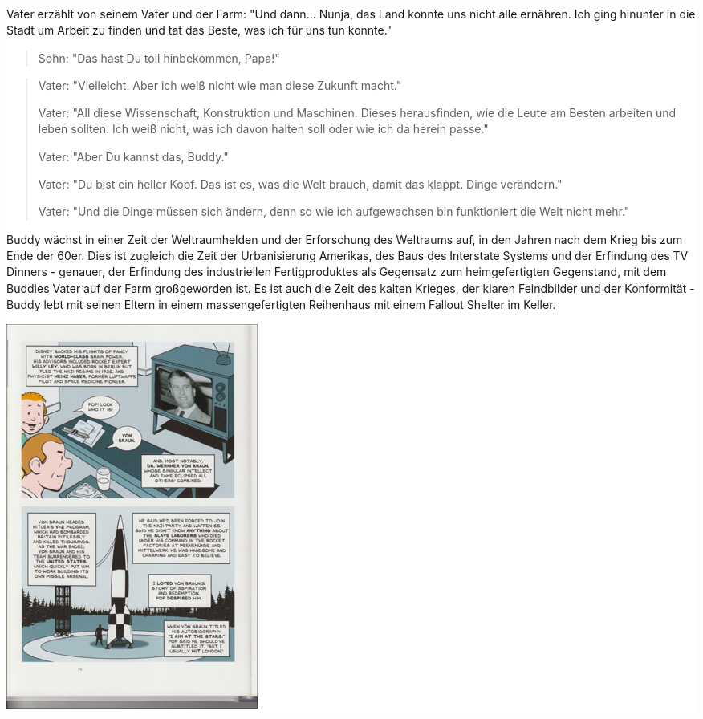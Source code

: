 Vater erzählt von seinem Vater und der Farm: "Und dann…  Nunja, das Land
konnte uns nicht alle ernähren.  Ich ging hinunter in die Stadt um Arbeit zu
finden und tat das Beste, was ich für uns tun konnte."

> Sohn: "Das hast Du toll hinbekommen, Papa!"

> Vater: "Vielleicht. Aber ich weiß nicht wie man diese Zukunft macht."
>
> Vater: "All diese Wissenschaft, Konstruktion und Maschinen. Dieses herausfinden, wie die Leute am Besten arbeiten und leben sollten. Ich weiß nicht, was ich davon halten soll oder wie ich da herein passe."
>
> Vater: "Aber Du kannst das, Buddy."
>
> Vater: "Du bist ein heller Kopf. Das ist es, was die Welt brauch, damit das klappt. Dinge verändern."
>
> Vater: "Und die Dinge müssen sich ändern, denn so wie ich aufgewachsen bin funktioniert die Welt nicht mehr."

Buddy wächst in einer Zeit der Weltraumhelden und der Erforschung des
Weltraums auf, in den Jahren nach dem Krieg bis zum Ende der 60er.  Dies ist
zugleich die Zeit der Urbanisierung Amerikas, des Baus des Interstate
Systems und der Erfindung des TV Dinners - genauer, der Erfindung des
industriellen Fertigproduktes als Gegensatz zum heimgefertigten Gegenstand,
mit dem Buddies Vater auf der Farm großgeworden ist.  Es ist auch die Zeit
des kalten Krieges, der klaren Feindbilder und der Konformität - Buddy lebt
mit seinen Eltern in einem massengefertigten Reihenhaus mit einem Fallout
Shelter im Keller.

![](/uploads/tomorrow3.png)
